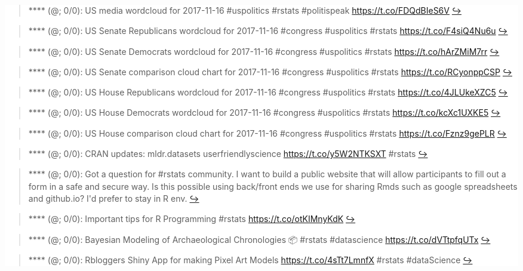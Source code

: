 

> **** (@; 0/0): US media wordcloud for 2017-11-16 #uspolitics #rstats #politispeak https://t.co/FDQdBIeS6V  [&#8618;](https://twitter.com/dataandme/status/931574910450831360)




> **** (@; 0/0): US Senate Republicans wordcloud for 2017-11-16 #congress #uspolitics #rstats https://t.co/F4siQ4Nu6u  [&#8618;](https://twitter.com/dataandme/status/931571915835179008)




> **** (@; 0/0): US Senate Democrats wordcloud for 2017-11-16 #congress #uspolitics #rstats https://t.co/hArZMiM7rr  [&#8618;](https://twitter.com/dataandme/status/931571910168674304)




> **** (@; 0/0): US Senate comparison cloud chart for 2017-11-16 #congress #uspolitics #rstats https://t.co/RCyonppCSP  [&#8618;](https://twitter.com/dataandme/status/931571905177546752)




> **** (@; 0/0): US House Republicans wordcloud for 2017-11-16 #congress #uspolitics #rstats https://t.co/4JLUkeXZC5  [&#8618;](https://twitter.com/dataandme/status/931569244856377345)




> **** (@; 0/0): US House Democrats wordcloud for 2017-11-16 #congress #uspolitics #rstats https://t.co/kcXc1UXKE5  [&#8618;](https://twitter.com/dataandme/status/931569239374422018)




> **** (@; 0/0): US House comparison cloud chart for 2017-11-16 #congress #uspolitics #rstats https://t.co/Fznz9gePLR  [&#8618;](https://twitter.com/dataandme/status/931569234131456002)




> **** (@; 0/0): CRAN updates: mldr.datasets userfriendlyscience https://t.co/y5W2NTKSXT #rstats  [&#8618;](https://twitter.com/dataandme/status/931568197526056961)




> **** (@; 0/0): Got a question for #rstats community. I want to build a public website that will allow participants to fill out a form in a safe and secure way. Is this possible using back/front ends we use for sharing Rmds such as google spreadsheets and github.io? I'd prefer to stay in R env.  [&#8618;](https://twitter.com/dataandme/status/931567883603333120)




> **** (@; 0/0): Important tips for R Programming #rstats https://t.co/otKIMnyKdK  [&#8618;](https://twitter.com/dataandme/status/931560924661592064)




> **** (@; 0/0): Bayesian Modeling of Archaeological Chronologies 📦 #rstats #datascience https://t.co/dVTtpfqUTx  [&#8618;](https://twitter.com/dataandme/status/931554185136316416)




> **** (@; 0/0): Rbloggers Shiny App for making Pixel Art Models https://t.co/4sTt7LmnfX #rstats #dataScience  [&#8618;](https://twitter.com/dataandme/status/931553320963051520)

